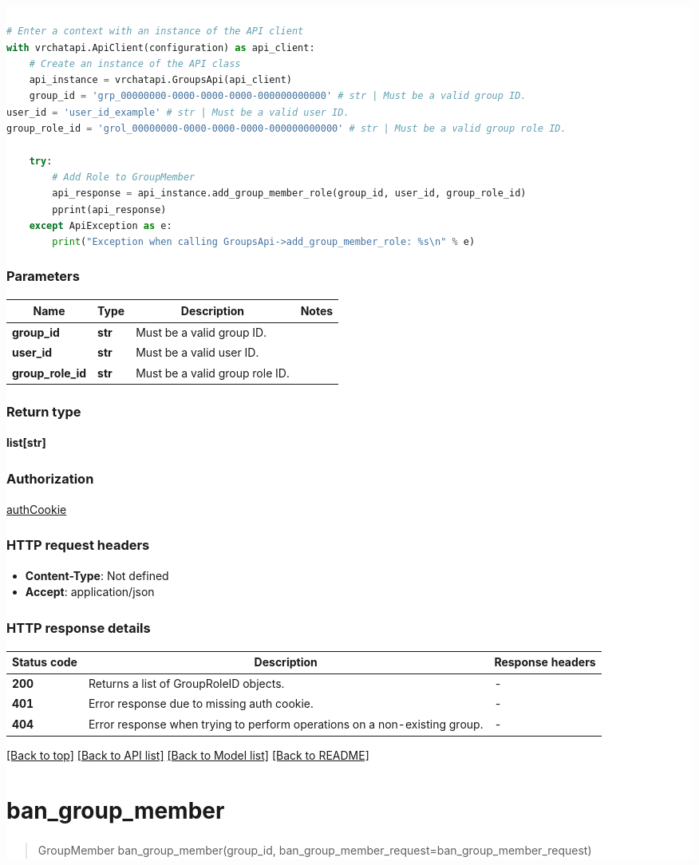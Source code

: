 ```python

# Enter a context with an instance of the API client
with vrchatapi.ApiClient(configuration) as api_client:
    # Create an instance of the API class
    api_instance = vrchatapi.GroupsApi(api_client)
    group_id = 'grp_00000000-0000-0000-0000-000000000000' # str | Must be a valid group ID.
user_id = 'user_id_example' # str | Must be a valid user ID.
group_role_id = 'grol_00000000-0000-0000-0000-000000000000' # str | Must be a valid group role ID.

    try:
        # Add Role to GroupMember
        api_response = api_instance.add_group_member_role(group_id, user_id, group_role_id)
        pprint(api_response)
    except ApiException as e:
        print("Exception when calling GroupsApi->add_group_member_role: %s\n" % e)
```

### Parameters

Name | Type | Description  | Notes
------------- | ------------- | ------------- | -------------
 **group_id** | **str**| Must be a valid group ID. | 
 **user_id** | **str**| Must be a valid user ID. | 
 **group_role_id** | **str**| Must be a valid group role ID. | 

### Return type

**list[str]**

### Authorization

[authCookie](../README.md#authCookie)

### HTTP request headers

 - **Content-Type**: Not defined
 - **Accept**: application/json

### HTTP response details
| Status code | Description | Response headers |
|-------------|-------------|------------------|
**200** | Returns a list of GroupRoleID objects. |  -  |
**401** | Error response due to missing auth cookie. |  -  |
**404** | Error response when trying to perform operations on a non-existing group. |  -  |

[[Back to top]](#) [[Back to API list]](../README.md#documentation-for-api-endpoints) [[Back to Model list]](../README.md#documentation-for-models) [[Back to README]](../README.md)

# **ban_group_member**
> GroupMember ban_group_member(group_id, ban_group_member_request=ban_group_member_request)
